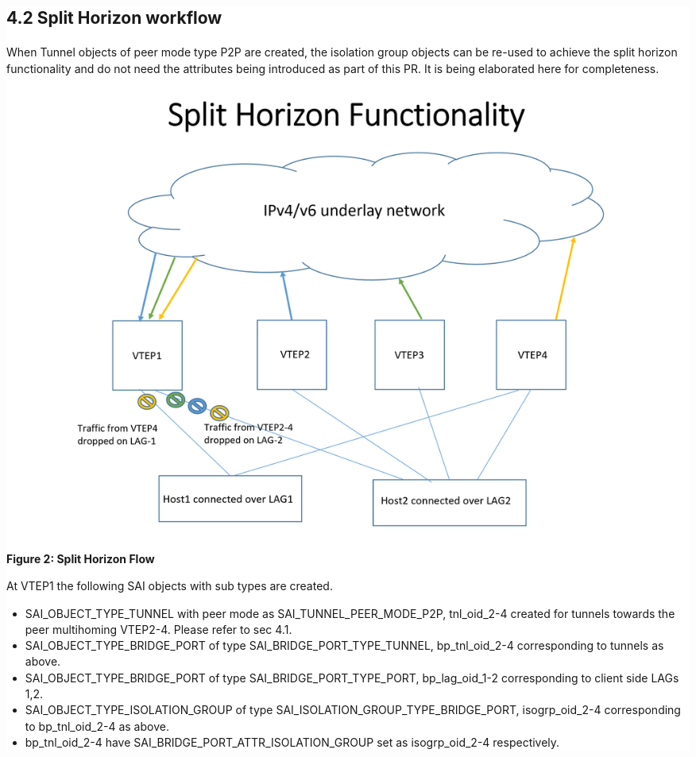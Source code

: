 ## 4.2 Split Horizon workflow

  When Tunnel objects of peer mode type P2P are created, the isolation group objects can be re-used 
  to achieve the split horizon functionality and do not need the attributes being introduced as part of this
  PR. It is being elaborated here for completeness.

![EVPN Multihoming](figures/sai_evpnmh_splithorizon.PNG "Figure 1: Split Horizon")
__Figure 2: Split Horizon Flow__

  At VTEP1 the following SAI objects with sub types are created.

  - SAI_OBJECT_TYPE_TUNNEL with peer mode as SAI_TUNNEL_PEER_MODE_P2P, tnl_oid_2-4 created for tunnels towards the peer multihoming VTEP2-4.
      Please refer to sec 4.1.
  - SAI_OBJECT_TYPE_BRIDGE_PORT of type SAI_BRIDGE_PORT_TYPE_TUNNEL, bp_tnl_oid_2-4 corresponding to tunnels as above. 
  - SAI_OBJECT_TYPE_BRIDGE_PORT of type SAI_BRIDGE_PORT_TYPE_PORT, bp_lag_oid_1-2 corresponding to client side LAGs 1,2.
  - SAI_OBJECT_TYPE_ISOLATION_GROUP of type SAI_ISOLATION_GROUP_TYPE_BRIDGE_PORT, isogrp_oid_2-4 corresponding to bp_tnl_oid_2-4 as above.
  - bp_tnl_oid_2-4 have SAI_BRIDGE_PORT_ATTR_ISOLATION_GROUP set as isogrp_oid_2-4 respectively.
